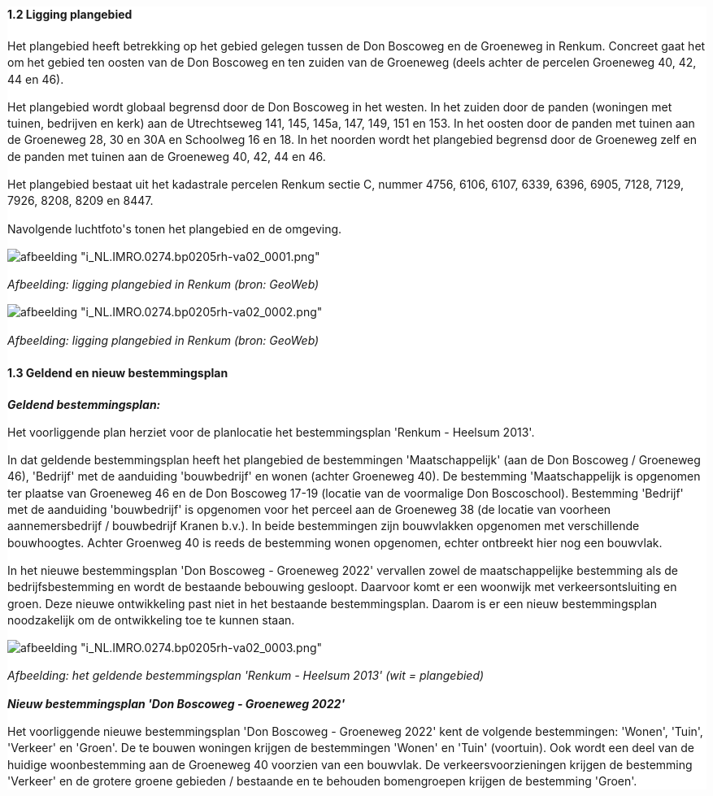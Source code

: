 #### 1\.2 Ligging plangebied

Het plangebied heeft betrekking op het gebied gelegen tussen de Don Boscoweg en de Groeneweg in Renkum. Concreet gaat het om het gebied ten oosten van de Don Boscoweg en ten zuiden van de Groeneweg (deels achter de percelen Groeneweg 40, 42, 44 en 46\).

Het plangebied wordt globaal begrensd door de Don Boscoweg in het westen. In het zuiden door de panden (woningen met tuinen, bedrijven en kerk) aan de Utrechtseweg 141, 145, 145a, 147, 149, 151 en 153\. In het oosten door de panden met tuinen aan de Groeneweg 28, 30 en 30A en Schoolweg 16 en 18\. In het noorden wordt het plangebied begrensd door de Groeneweg zelf en de panden met tuinen aan de Groeneweg 40, 42, 44 en 46\.

Het plangebied bestaat uit het kadastrale percelen Renkum sectie C, nummer 4756, 6106, 6107, 6339, 6396, 6905, 7128, 7129, 7926, 8208, 8209 en 8447\.

Navolgende luchtfoto's tonen het plangebied en de omgeving.

![afbeelding "i_NL.IMRO.0274.bp0205rh-va02_0001.png"](i_NL.IMRO.0274.bp0205rh-va02_0001.png)

*Afbeelding: ligging plangebied in Renkum (bron: GeoWeb)*

![afbeelding "i_NL.IMRO.0274.bp0205rh-va02_0002.png"](i_NL.IMRO.0274.bp0205rh-va02_0002.png)

*Afbeelding: ligging plangebied in Renkum (bron: GeoWeb)*

#### 1\.3 Geldend en nieuw bestemmingsplan

***Geldend bestemmingsplan:***

Het voorliggende plan herziet voor de planlocatie het bestemmingsplan 'Renkum \- Heelsum 2013'.

In dat geldende bestemmingsplan heeft het plangebied de bestemmingen 'Maatschappelijk' (aan de Don Boscoweg / Groeneweg 46\), 'Bedrijf' met de aanduiding 'bouwbedrijf' en wonen (achter Groeneweg 40\). De bestemming 'Maatschappelijk is opgenomen ter plaatse van Groeneweg 46 en de Don Boscoweg 17\-19 (locatie van de voormalige Don Boscoschool). Bestemming 'Bedrijf' met de aanduiding 'bouwbedrijf' is opgenomen voor het perceel aan de Groeneweg 38 (de locatie van voorheen aannemersbedrijf / bouwbedrijf Kranen b.v.). In beide bestemmingen zijn bouwvlakken opgenomen met verschillende bouwhoogtes. Achter Groenweg 40 is reeds de bestemming wonen opgenomen, echter ontbreekt hier nog een bouwvlak.

In het nieuwe bestemmingsplan 'Don Boscoweg \- Groeneweg 2022' vervallen zowel de maatschappelijke bestemming als de bedrijfsbestemming en wordt de bestaande bebouwing gesloopt. Daarvoor komt er een woonwijk met verkeersontsluiting en groen. Deze nieuwe ontwikkeling past niet in het bestaande bestemmingsplan. Daarom is er een nieuw bestemmingsplan noodzakelijk om de ontwikkeling toe te kunnen staan.

![afbeelding "i_NL.IMRO.0274.bp0205rh-va02_0003.png"](i_NL.IMRO.0274.bp0205rh-va02_0003.png)

*Afbeelding: het geldende bestemmingsplan 'Renkum \- Heelsum 2013' (wit \= plangebied)*

***Nieuw bestemmingsplan 'Don Boscoweg \- Groeneweg 2022'***

Het voorliggende nieuwe bestemmingsplan 'Don Boscoweg \- Groeneweg 2022' kent de volgende bestemmingen: 'Wonen', 'Tuin', 'Verkeer' en 'Groen'. De te bouwen woningen krijgen de bestemmingen 'Wonen' en 'Tuin' (voortuin). Ook wordt een deel van de huidige woonbestemming aan de Groeneweg 40 voorzien van een bouwvlak. De verkeersvoorzieningen krijgen de bestemming 'Verkeer' en de grotere groene gebieden / bestaande en te behouden bomengroepen krijgen de bestemming 'Groen'.
